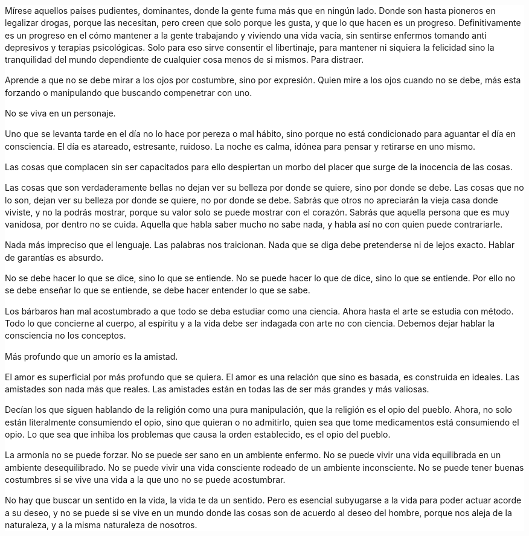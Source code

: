 Mírese aquellos países pudientes, dominantes, donde la gente fuma más que en ningún lado. Donde son hasta pioneros en legalizar drogas, porque las necesitan, pero creen que solo porque les gusta, y que lo que hacen es un progreso. Definitivamente es un progreso en el cómo mantener a la gente trabajando y viviendo una vida vacía, sin sentirse enfermos tomando anti depresivos y terapias psicológicas. Solo para eso sirve consentir el libertinaje, para mantener ni siquiera la felicidad sino la tranquilidad del mundo dependiente de cualquier cosa menos de si mismos. Para distraer.

Aprende a que no se debe mirar a los ojos por costumbre, sino por expresión. Quien mire a los ojos cuando no se debe, más esta forzando o manipulando que buscando compenetrar con uno.

No se viva en un personaje. 

Uno que se levanta tarde en el día no lo hace por pereza o mal hábito, sino porque no está condicionado para aguantar el día en consciencia. El día es atareado, estresante, ruidoso. La noche es calma, idónea para pensar y retirarse en uno mismo. 

Las cosas que complacen sin ser capacitados para ello despiertan un morbo del placer que surge de la inocencia de las cosas.

Las cosas que son verdaderamente bellas no dejan ver su belleza por donde se quiere, sino por donde se debe. Las cosas que no lo son, dejan ver su belleza por donde se quiere, no por donde se debe. Sabrás que otros no apreciarán la vieja casa donde viviste, y no la podrás mostrar, porque su valor solo se puede mostrar con el corazón. Sabrás que aquella persona que es muy vanidosa, por dentro no se cuida. Aquella que habla saber mucho no sabe nada, y habla así no con quien puede contrariarle. 

Nada más impreciso que el lenguaje. Las palabras nos traicionan. Nada que se diga debe pretenderse ni de lejos exacto. Hablar de garantías es absurdo.

No se debe hacer lo que se dice, sino lo que se entiende. No se puede hacer lo que de dice, sino lo que se entiende. Por ello no se debe enseñar lo que se entiende, se debe hacer entender lo que se sabe.

Los bárbaros han mal acostumbrado a que todo se deba estudiar como una ciencia. Ahora hasta el arte se estudia con método. Todo lo que concierne al cuerpo, al espíritu y a la vida debe ser indagada con arte no con ciencia. Debemos dejar hablar la consciencia no los conceptos.

Más profundo que un amorío es la amistad.

El amor es superficial por más profundo que se quiera. El amor es una relación que sino es basada, es construida en ideales. Las amistades son nada más que reales. Las amistades están en todas las de ser más grandes y más valiosas.

Decían los que siguen hablando de la religión como una pura manipulación, que la religión es el opio del pueblo. Ahora, no solo están literalmente consumiendo el opio, sino que quieran o no admitirlo, quien sea que tome medicamentos está consumiendo el opio. Lo que sea que inhiba los problemas que causa la orden establecido, es el opio del pueblo. 

La armonía no se puede forzar. No se puede ser sano en un ambiente enfermo. No se puede vivir una vida equilibrada en un ambiente desequilibrado. No se puede vivir una vida consciente rodeado de un ambiente inconsciente. No se puede tener buenas costumbres si se vive una vida a la que uno no se puede acostumbrar.

No hay que buscar un sentido en la vida, la vida te da un sentido. Pero es esencial subyugarse a la vida para poder actuar acorde a su deseo, y no se puede si se vive en un mundo donde las cosas son de acuerdo al deseo del hombre, porque nos aleja de la naturaleza, y a la misma naturaleza de nosotros. 
